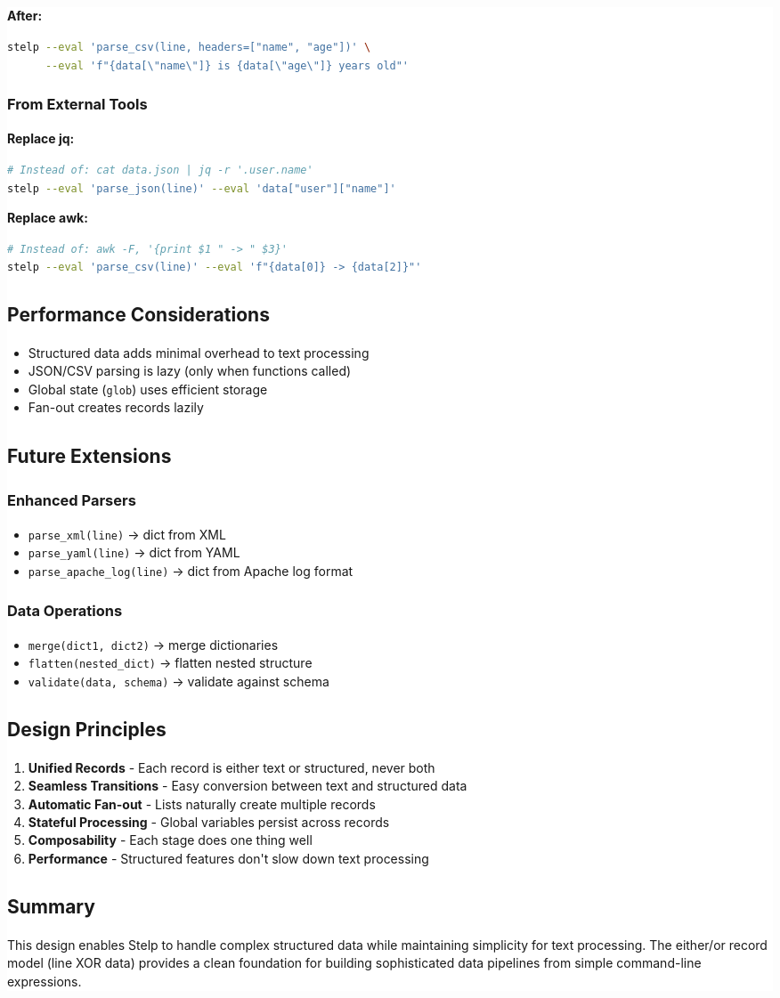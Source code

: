**After:**
```bash
stelp --eval 'parse_csv(line, headers=["name", "age"])' \
      --eval 'f"{data[\"name\"]} is {data[\"age\"]} years old"'
```

### From External Tools
**Replace jq:**
```bash
# Instead of: cat data.json | jq -r '.user.name'
stelp --eval 'parse_json(line)' --eval 'data["user"]["name"]'
```

**Replace awk:**
```bash
# Instead of: awk -F, '{print $1 " -> " $3}'
stelp --eval 'parse_csv(line)' --eval 'f"{data[0]} -> {data[2]}"'
```

## Performance Considerations

- Structured data adds minimal overhead to text processing
- JSON/CSV parsing is lazy (only when functions called)
- Global state (`glob`) uses efficient storage
- Fan-out creates records lazily

## Future Extensions

### Enhanced Parsers
- `parse_xml(line)` → dict from XML
- `parse_yaml(line)` → dict from YAML
- `parse_apache_log(line)` → dict from Apache log format

### Data Operations
- `merge(dict1, dict2)` → merge dictionaries
- `flatten(nested_dict)` → flatten nested structure
- `validate(data, schema)` → validate against schema

## Design Principles

1. **Unified Records** - Each record is either text or structured, never both
2. **Seamless Transitions** - Easy conversion between text and structured data
3. **Automatic Fan-out** - Lists naturally create multiple records
4. **Stateful Processing** - Global variables persist across records
5. **Composability** - Each stage does one thing well
6. **Performance** - Structured features don't slow down text processing

## Summary

This design enables Stelp to handle complex structured data while maintaining simplicity for text processing. The either/or record model (line XOR data) provides a clean foundation for building sophisticated data pipelines from simple command-line expressions.